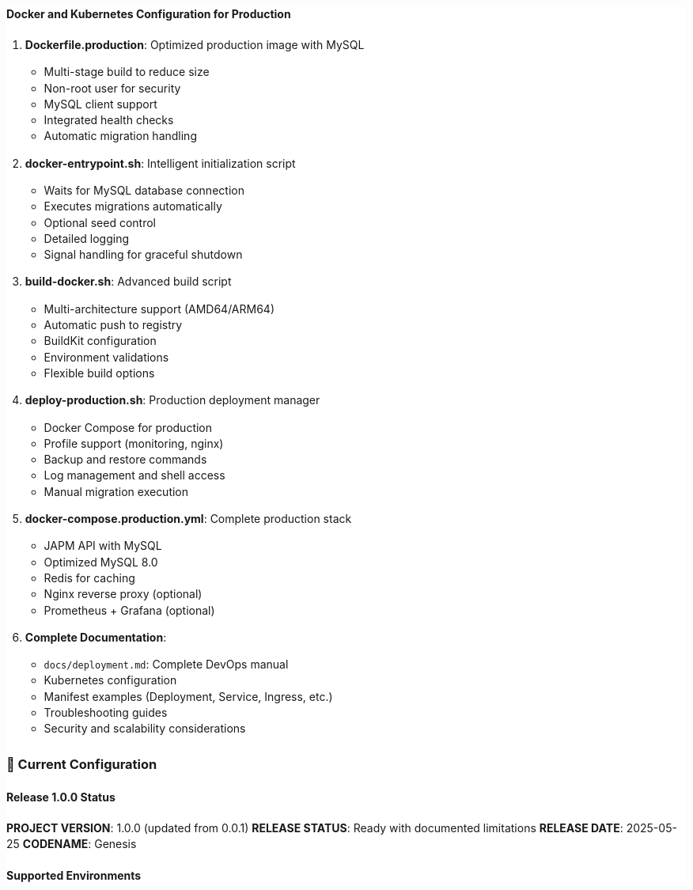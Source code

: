 #### Docker and Kubernetes Configuration for Production

1. **Dockerfile.production**: Optimized production image with MySQL
   - Multi-stage build to reduce size
   - Non-root user for security
   - MySQL client support
   - Integrated health checks
   - Automatic migration handling

2. **docker-entrypoint.sh**: Intelligent initialization script
   - Waits for MySQL database connection
   - Executes migrations automatically
   - Optional seed control
   - Detailed logging
   - Signal handling for graceful shutdown

3. **build-docker.sh**: Advanced build script
   - Multi-architecture support (AMD64/ARM64)
   - Automatic push to registry
   - BuildKit configuration
   - Environment validations
   - Flexible build options

4. **deploy-production.sh**: Production deployment manager
   - Docker Compose for production
   - Profile support (monitoring, nginx)
   - Backup and restore commands
   - Log management and shell access
   - Manual migration execution

5. **docker-compose.production.yml**: Complete production stack
   - JAPM API with MySQL
   - Optimized MySQL 8.0
   - Redis for caching
   - Nginx reverse proxy (optional)
   - Prometheus + Grafana (optional)

6. **Complete Documentation**:
   - `docs/deployment.md`: Complete DevOps manual
   - Kubernetes configuration
   - Manifest examples (Deployment, Service, Ingress, etc.)
   - Troubleshooting guides
   - Security and scalability considerations

### 🎯 Current Configuration

#### Release 1.0.0 Status

**PROJECT VERSION**: 1.0.0 (updated from 0.0.1)
**RELEASE STATUS**: Ready with documented limitations
**RELEASE DATE**: 2025-05-25
**CODENAME**: Genesis

#### Supported Environments

